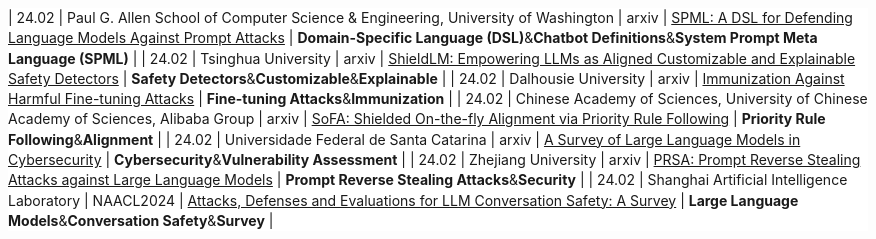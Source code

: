 | 24.02 |                                                                                   Paul G. Allen School of Computer Science & Engineering, University of Washington                                                                                   |                        arxiv                        |                                                                                                                                 [SPML: A DSL for Defending Language Models Against Prompt Attacks](https://arxiv.org/abs/2402.11755)                                                                                                                                 | **Domain-Specific Language (DSL)**&**Chatbot Definitions**&**System Prompt Meta Language (SPML)** |
| 24.02 |                                                                                                                 Tsinghua University                                                                                                                  |                        arxiv                        |                                                                                                                        [ShieldLM: Empowering LLMs as Aligned Customizable and Explainable Safety Detectors](https://arxiv.org/abs/2402.16444)                                                                                                                        |                       **Safety Detectors**&**Customizable**&**Explainable**                      |
| 24.02 |                                                                                                                 Dalhousie University                                                                                                                 |                        arxiv                        |                                                                                                                                         [Immunization Against Harmful Fine-tuning Attacks](https://arxiv.org/abs/2402.16382)                                                                                                                                         |                             **Fine-tuning Attacks**&**Immunization**                             |
| 24.02 |                                                                                Chinese Academy of Sciences, University of Chinese Academy of Sciences, Alibaba Group                                                                                 |                        arxiv                        |                                                                                                                                 [SoFA: Shielded On-the-fly Alignment via Priority Rule Following](https://arxiv.org/abs/2402.17358)                                                                                                                                  |                             **Priority Rule Following**&**Alignment**                            |
| 24.02 |                                                                                                        Universidade Federal de Santa Catarina                                                                                                        |                        arxiv                        |                                                                                                                                        [A Survey of Large Language Models in Cybersecurity](https://arxiv.org/abs/2402.16968)                                                                                                                                        |                          **Cybersecurity**&**Vulnerability Assessment**                          |
| 24.02 |                                                                                                                 Zhejiang University                                                                                                                  |                        arxiv                        |                                                                                                                               [PRSA: Prompt Reverse Stealing Attacks against Large Language Models](https://arxiv.org/abs/2402.19200)                                                                                                                                |                         **Prompt Reverse Stealing Attacks**&**Security**                         |
| 24.02 |                                                                                                     Shanghai Artificial Intelligence Laboratory                                                                                                      |                      NAACL2024                      |                                                                                                                             [Attacks, Defenses and Evaluations for LLM Conversation Safety: A Survey](https://arxiv.org/abs/2402.09283)                                                                                                                              |                   **Large Language Models**&**Conversation Safety**&**Survey**                   |